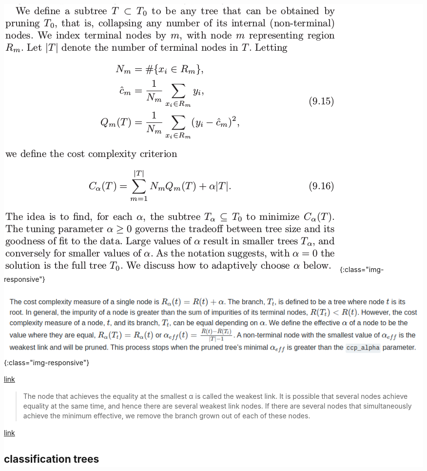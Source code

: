 ![regtree](/assets/img/2020-10-22/pruning.png){:class="img-responsive"}

![regtree](/assets/img/2020-10-22/pruning2.png){:class="img-responsive"}

[link](https://scikit-learn.org/stable/modules/tree.html#minimal-cost-complexity-pruning)

> The node that achieves the equality at the smallest α is called the weakest link. It is possible that several nodes achieve equality at the same time, and hence there are several weakest link nodes. If there are several nodes that simultaneously achieve the minimum effective, we remove the branch grown out of each of these nodes. 

[link](https://online.stat.psu.edu/stat508/lesson/11/11.8/11.8.2)


## classification trees
